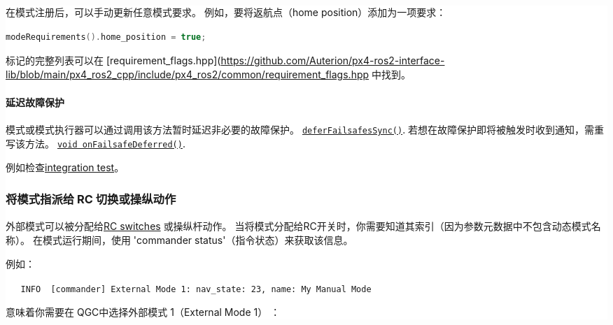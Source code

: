 

在模式注册后，可以手动更新任意模式要求。
例如，要将返航点（home position）添加为一项要求：

```cpp
modeRequirements().home_position = true;
```

标记的完整列表可以在 [requirement_flags.hpp](https://github.com/Auterion/px4-ros2-interface-lib/blob/main/px4_ros2_cpp/include/px4_ros2/common/requirement_flags.hpp 中找到。

#### 延迟故障保护

模式或模式执行器可以通过调用该方法暂时延迟非必要的故障保护。 [`deferFailsafesSync()`](https://auterion.github.io/px4-ros2-interface-lib/classpx4__ros2_1_1ModeExecutorBase.html#a16ec5be6ebe70e1d0625bf696c3e29ae).
若想在故障保护即将被触发时收到通知，需重写该方法。 [`void onFailsafeDeferred()`](https://auterion.github.io/px4-ros2-interface-lib/classpx4__ros2_1_1ModeExecutorBase.html#ad80a234c8cb2f4c186fa2b7bffd1a1dd).

例如检查[integration test](https://github.com/Auterion/px4-ros2-interface-lib/blob/main/px4_ros2_cpp/test/integration/overrides.cpp)。

### 将模式指派给 RC 切换或操纵动作

外部模式可以被分配给[RC switches](../config/flight_mode.md) 或操纵杆动作。
当将模式分配给RC开关时，你需要知道其索引（因为参数元数据中不包含动态模式名称）。
在模式运行期间，使用 'commander status'（指令状态）来获取该信息。

例如：

```plain
   INFO  [commander] External Mode 1: nav_state: 23, name: My Manual Mode
```

意味着你需要在 QGC中选择外部模式 1（External Mode 1） ：
